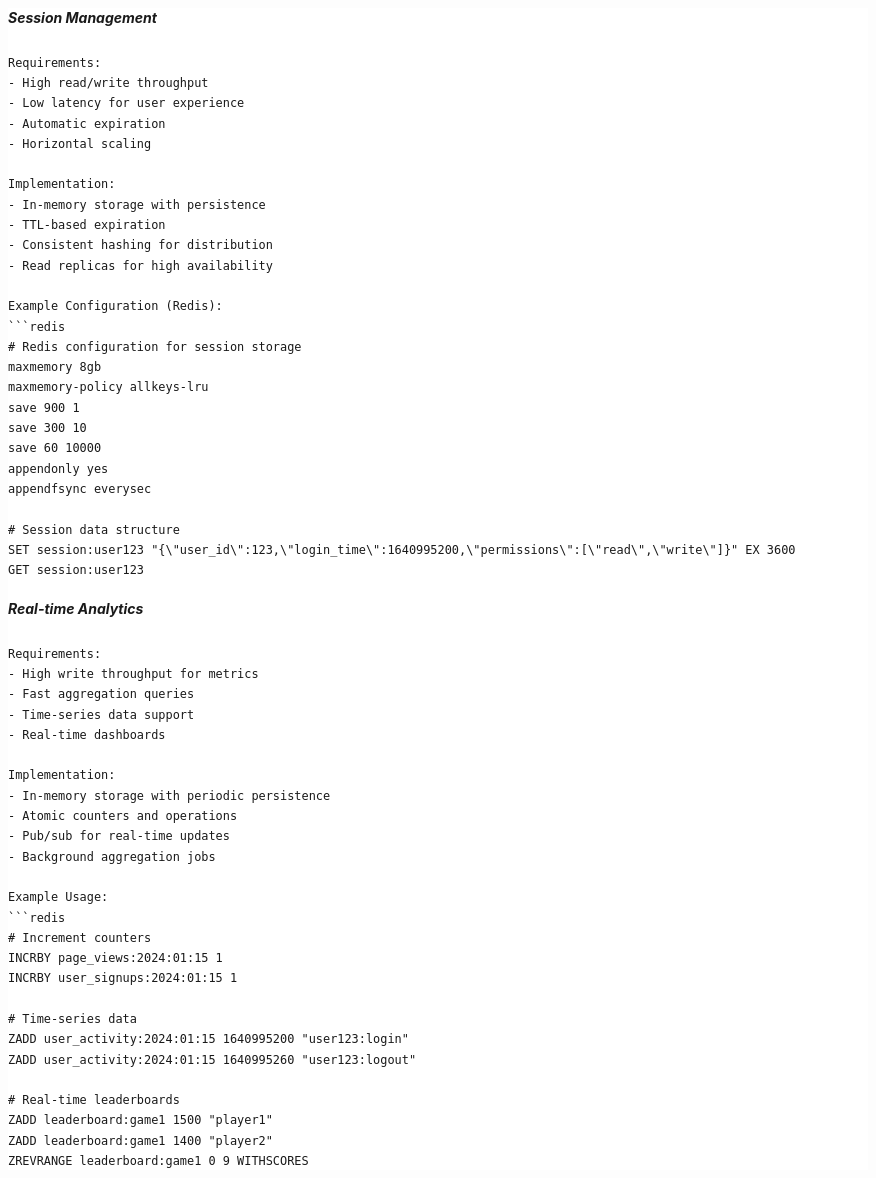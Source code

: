 ##### **Session Management**
```
Requirements:
- High read/write throughput
- Low latency for user experience
- Automatic expiration
- Horizontal scaling

Implementation:
- In-memory storage with persistence
- TTL-based expiration
- Consistent hashing for distribution
- Read replicas for high availability

Example Configuration (Redis):
```redis
# Redis configuration for session storage
maxmemory 8gb
maxmemory-policy allkeys-lru
save 900 1
save 300 10
save 60 10000
appendonly yes
appendfsync everysec

# Session data structure
SET session:user123 "{\"user_id\":123,\"login_time\":1640995200,\"permissions\":[\"read\",\"write\"]}" EX 3600
GET session:user123
```

##### **Real-time Analytics**
```
Requirements:
- High write throughput for metrics
- Fast aggregation queries
- Time-series data support
- Real-time dashboards

Implementation:
- In-memory storage with periodic persistence
- Atomic counters and operations
- Pub/sub for real-time updates
- Background aggregation jobs

Example Usage:
```redis
# Increment counters
INCRBY page_views:2024:01:15 1
INCRBY user_signups:2024:01:15 1

# Time-series data
ZADD user_activity:2024:01:15 1640995200 "user123:login"
ZADD user_activity:2024:01:15 1640995260 "user123:logout"

# Real-time leaderboards
ZADD leaderboard:game1 1500 "player1"
ZADD leaderboard:game1 1400 "player2"
ZREVRANGE leaderboard:game1 0 9 WITHSCORES
```
